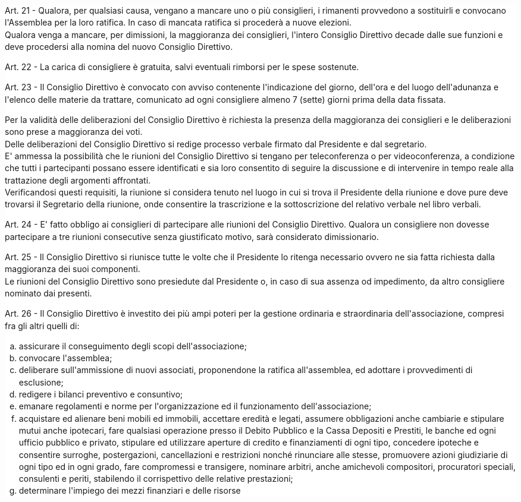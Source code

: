 <p>Art. 21 - Qualora, per qualsiasi causa, vengano a mancare uno o
    più consiglieri, i rimanenti provvedono a sostituirli e convocano
    l'Assemblea per la loro ratifica. In caso di mancata ratifica si
    procederà a nuove elezioni.<br>
    Qualora venga a mancare, per dimissioni, la maggioranza dei consiglieri,
    l'intero Consiglio Direttivo decade dalle sue funzioni e deve procedersi
    alla nomina del nuovo Consiglio Direttivo.</p>

<p>Art. 22 - La carica di consigliere è gratuita, salvi eventuali rimborsi
    per le spese sostenute.</p>

<p>Art. 23 - Il Consiglio Direttivo è convocato con avviso contenente
    l'indicazione del giorno, dell'ora e del luogo dell'adunanza e l'elenco
    delle materie da trattare, comunicato ad ogni consigliere almeno 7
    (sette) giorni prima della data fissata.</p>

<p>Per la validità delle deliberazioni del Consiglio Direttivo è richiesta
    la presenza della maggioranza dei consiglieri e le deliberazioni sono
    prese a maggioranza dei voti.<br>
    Delle deliberazioni del Consiglio Direttivo si redige processo verbale
    firmato dal Presidente e dal segretario.<br>
    E' ammessa la possibilità che le riunioni del Consiglio Direttivo si
    tengano per teleconferenza o per videoconferenza, a condizione che tutti
    i partecipanti possano essere identificati e sia loro consentito di
    seguire la discussione e di intervenire in tempo reale alla trattazione
    degli argomenti affrontati.<br>
    Verificandosi questi requisiti, la riunione si considera tenuto nel
    luogo in cui si trova il Presidente della riunione e dove pure deve
    trovarsi il Segretario della riunione, onde consentire la trascrizione e
    la sottoscrizione del relativo verbale nel libro verbali.</p>

<p>Art. 24 - E' fatto obbligo ai consiglieri di partecipare alle riunioni
    del Consiglio Direttivo. Qualora un consigliere non dovesse partecipare
    a tre riunioni consecutive senza giustificato motivo, sarà considerato
    dimissionario.</p>

<p>Art. 25 - Il Consiglio Direttivo si riunisce tutte le volte che il
    Presidente lo ritenga necessario ovvero ne sia fatta richiesta dalla
    maggioranza dei suoi componenti.<br>
    Le riunioni del Consiglio Direttivo sono presiedute dal Presidente o, in
    caso di sua assenza od impedimento, da altro consigliere nominato dai
    presenti.</p>

<p>Art. 26 - Il Consiglio Direttivo è investito dei più ampi poteri per la
    gestione ordinaria e straordinaria dell'associazione, compresi fra gli
    altri quelli di:</p>

<ol type="a">
    <li>assicurare il conseguimento degli scopi dell'associazione;</li>
    <li>convocare l'assemblea;</li>
    <li>deliberare sull'ammissione di nuovi associati, proponendone la
        ratifica all'assemblea, ed adottare i provvedimenti di esclusione;</li>
    <li>redigere i bilanci preventivo e consuntivo;</li>
    <li>emanare regolamenti e norme per l'organizzazione ed il funzionamento
        dell'associazione;</li>
    <li>acquistare ed alienare beni mobili ed immobili, accettare eredità
        e legati, assumere obbligazioni anche cambiarie e stipulare mutui
        anche ipotecari, fare qualsiasi operazione presso il Debito Pubblico
        e la Cassa Depositi e Prestiti, le banche ed ogni ufficio pubblico e
        privato, stipulare ed utilizzare aperture di credito e finanziamenti
        di ogni tipo, concedere ipoteche e consentire surroghe, postergazioni,
        cancellazioni e restrizioni nonché rinunciare alle stesse, promuovere
        azioni giudiziarie di ogni tipo ed in ogni grado, fare compromessi e
        transigere, nominare arbitri, anche amichevoli compositori, procuratori
        speciali, consulenti e periti, stabilendo il corrispettivo delle
        relative prestazioni;</li>
    <li>determinare l'impiego dei mezzi finanziari e delle risorse